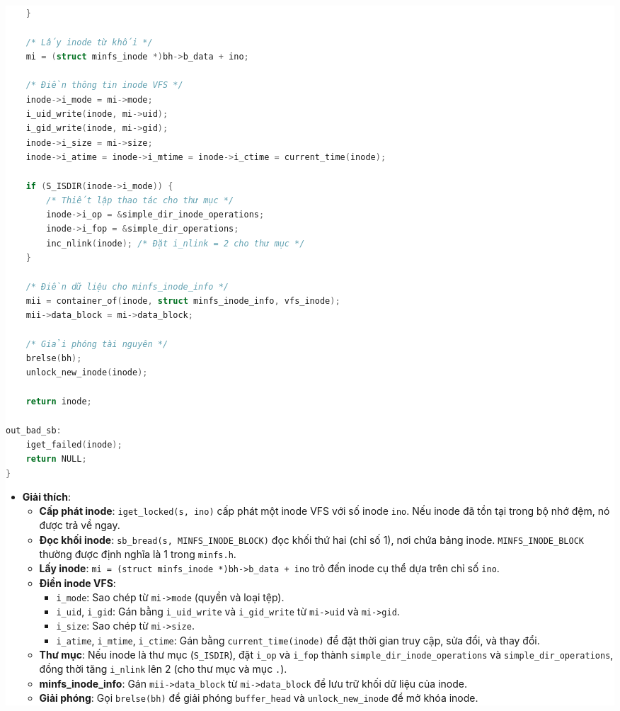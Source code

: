 ```c
    }

    /* Lấy inode từ khối */
    mi = (struct minfs_inode *)bh->b_data + ino;

    /* Điền thông tin inode VFS */
    inode->i_mode = mi->mode;
    i_uid_write(inode, mi->uid);
    i_gid_write(inode, mi->gid);
    inode->i_size = mi->size;
    inode->i_atime = inode->i_mtime = inode->i_ctime = current_time(inode);

    if (S_ISDIR(inode->i_mode)) {
        /* Thiết lập thao tác cho thư mục */
        inode->i_op = &simple_dir_inode_operations;
        inode->i_fop = &simple_dir_operations;
        inc_nlink(inode); /* Đặt i_nlink = 2 cho thư mục */
    }

    /* Điền dữ liệu cho minfs_inode_info */
    mii = container_of(inode, struct minfs_inode_info, vfs_inode);
    mii->data_block = mi->data_block;

    /* Giải phóng tài nguyên */
    brelse(bh);
    unlock_new_inode(inode);

    return inode;

out_bad_sb:
    iget_failed(inode);
    return NULL;
}
```

- **Giải thích**:
    - **Cấp phát inode**: `iget_locked(s, ino)` cấp phát một inode VFS với số inode `ino`. Nếu inode đã tồn tại trong bộ nhớ đệm, nó được trả về ngay.
    - **Đọc khối inode**: `sb_bread(s, MINFS_INODE_BLOCK)` đọc khối thứ hai (chỉ số 1), nơi chứa bảng inode. `MINFS_INODE_BLOCK` thường được định nghĩa là 1 trong `minfs.h`.
    - **Lấy inode**: `mi = (struct minfs_inode *)bh->b_data + ino` trỏ đến inode cụ thể dựa trên chỉ số `ino`.
    - **Điền inode VFS**:
        - `i_mode`: Sao chép từ `mi->mode` (quyền và loại tệp).
        - `i_uid`, `i_gid`: Gán bằng `i_uid_write` và `i_gid_write` từ `mi->uid` và `mi->gid`.
        - `i_size`: Sao chép từ `mi->size`.
        - `i_atime`, `i_mtime`, `i_ctime`: Gán bằng `current_time(inode)` để đặt thời gian truy cập, sửa đổi, và thay đổi.
    - **Thư mục**: Nếu inode là thư mục (`S_ISDIR`), đặt `i_op` và `i_fop` thành `simple_dir_inode_operations` và `simple_dir_operations`, đồng thời tăng `i_nlink` lên 2 (cho thư mục và mục `.`).
    - **minfs_inode_info**: Gán `mii->data_block` từ `mi->data_block` để lưu trữ khối dữ liệu của inode.
    - **Giải phóng**: Gọi `brelse(bh)` để giải phóng `buffer_head` và `unlock_new_inode` để mở khóa inode.
